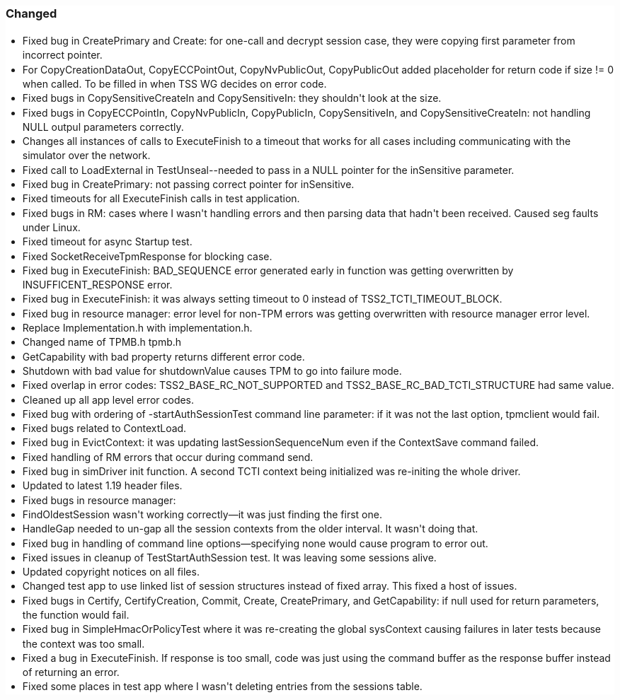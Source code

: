 ### Changed
- Fixed bug in CreatePrimary and Create: for one-call and decrypt session
case, they were copying first parameter from incorrect pointer.
- For CopyCreationDataOut, CopyECCPointOut, CopyNvPublicOut, CopyPublicOut
added placeholder for return code if size != 0 when called. To be filled in
when TSS WG decides on error code.
- Fixed bugs in CopySensitiveCreateIn and CopySensitiveIn: they shouldn't look
at the size.
- Fixed bugs in CopyECCPointIn, CopyNvPublicIn, CopyPublicIn, CopySensitiveIn,
and CopySensitiveCreateIn: not handling NULL outpul parameters correctly.
- Changes all instances of calls to ExecuteFinish to a timeout that works for
all cases including communicating with the simulator over the network.
- Fixed call to LoadExternal in TestUnseal--needed to pass in a NULL pointer
for the inSensitive parameter.
- Fixed bug in CreatePrimary: not passing correct pointer for inSensitive.
- Fixed timeouts for all ExecuteFinish calls in test application.
- Fixed bugs in RM: cases where I wasn't handling errors and then parsing data
that hadn't been received. Caused seg faults under Linux.
- Fixed timeout for async Startup test.
- Fixed SocketReceiveTpmResponse for blocking case.
- Fixed bug in ExecuteFinish: BAD_SEQUENCE error generated early in function
was getting overwritten by INSUFFICENT_RESPONSE error.
- Fixed bug in ExecuteFinish: it was always setting timeout to 0 instead of
TSS2_TCTI_TIMEOUT_BLOCK.
- Fixed bug in resource manager: error level for non-TPM errors was getting
overwritten with resource manager error level.
- Replace Implementation.h with implementation.h.
- Changed name of TPMB.h tpmb.h
- GetCapability with bad property returns different error code.
- Shutdown with bad value for shutdownValue causes TPM to go into failure
mode.
- Fixed overlap in error codes: TSS2_BASE_RC_NOT_SUPPORTED and
TSS2_BASE_RC_BAD_TCTI_STRUCTURE had same value.
- Cleaned up all app level error codes.
- Fixed bug with ordering of -startAuthSessionTest command line parameter: if
it was not the last option, tpmclient would fail.
- Fixed bugs related to ContextLoad.
- Fixed bug in EvictContext: it was updating lastSessionSequenceNum even if
the ContextSave command failed.
- Fixed handling of RM errors that occur during command send.
- Fixed bug in simDriver init function. A second TCTI context being
initialized was re-initing the whole driver.
- Updated to latest 1.19 header files.
- Fixed bugs in resource manager:
- FindOldestSession wasn't working correctly—it was just finding the first
one.
- HandleGap needed to un-gap all the session contexts from the older interval.
It wasn't doing that.
- Fixed bug in handling of command line options—specifying none would cause
program to error out.
- Fixed issues in cleanup of TestStartAuthSession test. It was leaving some
sessions alive.
- Updated copyright notices on all files.
- Changed test app to use linked list of session structures instead of fixed
array. This fixed a host of issues.
- Fixed bugs in Certify, CertifyCreation, Commit, Create, CreatePrimary, and
GetCapability: if null used for return parameters, the function would fail.
- Fixed bug in SimpleHmacOrPolicyTest where it was re-creating the global
sysContext causing failures in later tests because the context was too small.
- Fixed a bug in ExecuteFinish. If response is too small, code was just using
the command buffer as the response buffer instead of returning an error.
- Fixed some places in test app where I wasn't deleting entries from the
sessions table.